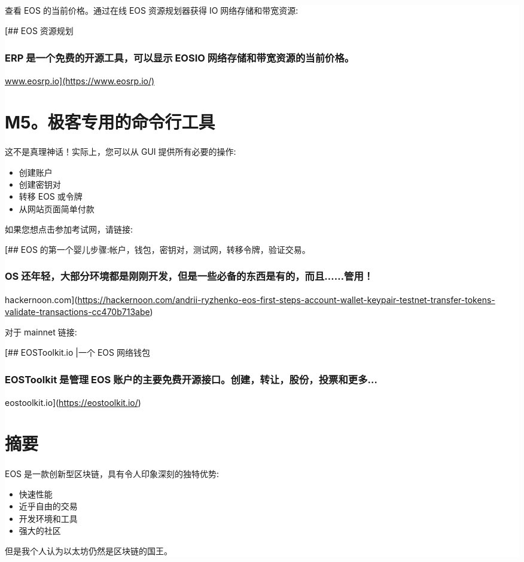 查看 EOS 的当前价格。通过在线 EOS 资源规划器获得 IO 网络存储和带宽资源:

 [## EOS 资源规划

### ERP 是一个免费的开源工具，可以显示 EOSIO 网络存储和带宽资源的当前价格。

www.eosrp.io](https://www.eosrp.io/) 

# M5。极客专用的命令行工具

这不是真理神话！实际上，您可以从 GUI 提供所有必要的操作:

*   创建账户
*   创建密钥对
*   转移 EOS 或令牌
*   从网站页面简单付款

如果您想点击参加考试网，请链接:

[](https://hackernoon.com/andrii-ryzhenko-eos-first-steps-account-wallet-keypair-testnet-transfer-tokens-validate-transactions-cc470b713abe) [## EOS 的第一个婴儿步骤:帐户，钱包，密钥对，测试网，转移令牌，验证交易。

### OS 还年轻，大部分环境都是刚刚开发，但是一些必备的东西是有的，而且……管用！

hackernoon.com](https://hackernoon.com/andrii-ryzhenko-eos-first-steps-account-wallet-keypair-testnet-transfer-tokens-validate-transactions-cc470b713abe) 

对于 mainnet 链接:

 [## EOSToolkit.io |一个 EOS 网络钱包

### EOSToolkit 是管理 EOS 账户的主要免费开源接口。创建，转让，股份，投票和更多…

eostoolkit.io](https://eostoolkit.io/) 

# 摘要

EOS 是一款创新型区块链，具有令人印象深刻的独特优势:

*   快速性能
*   近乎自由的交易
*   开发环境和工具
*   强大的社区

但是我个人认为以太坊仍然是区块链的国王。